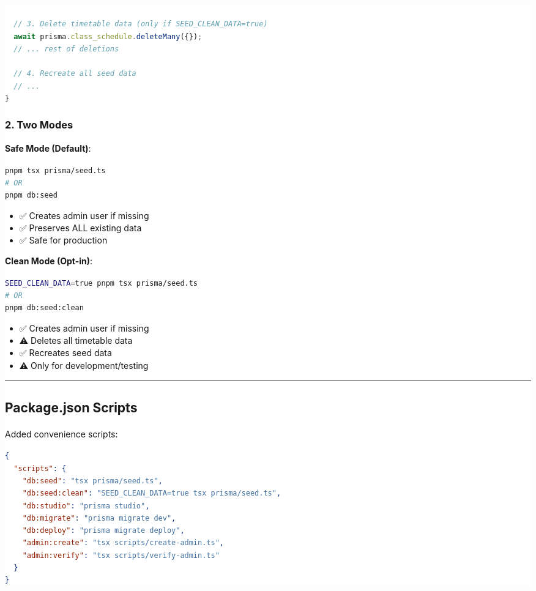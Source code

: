 ```typescript
  
  // 3. Delete timetable data (only if SEED_CLEAN_DATA=true)
  await prisma.class_schedule.deleteMany({});
  // ... rest of deletions
  
  // 4. Recreate all seed data
  // ...
}
```

### 2. Two Modes

**Safe Mode (Default)**:
```bash
pnpm tsx prisma/seed.ts
# OR
pnpm db:seed
```
- ✅ Creates admin user if missing
- ✅ Preserves ALL existing data
- ✅ Safe for production

**Clean Mode (Opt-in)**:
```bash
SEED_CLEAN_DATA=true pnpm tsx prisma/seed.ts
# OR
pnpm db:seed:clean
```
- ✅ Creates admin user if missing
- ⚠️ Deletes all timetable data
- ✅ Recreates seed data
- ⚠️ Only for development/testing

---

## Package.json Scripts

Added convenience scripts:

```json
{
  "scripts": {
    "db:seed": "tsx prisma/seed.ts",
    "db:seed:clean": "SEED_CLEAN_DATA=true tsx prisma/seed.ts",
    "db:studio": "prisma studio",
    "db:migrate": "prisma migrate dev",
    "db:deploy": "prisma migrate deploy",
    "admin:create": "tsx scripts/create-admin.ts",
    "admin:verify": "tsx scripts/verify-admin.ts"
  }
}
```
